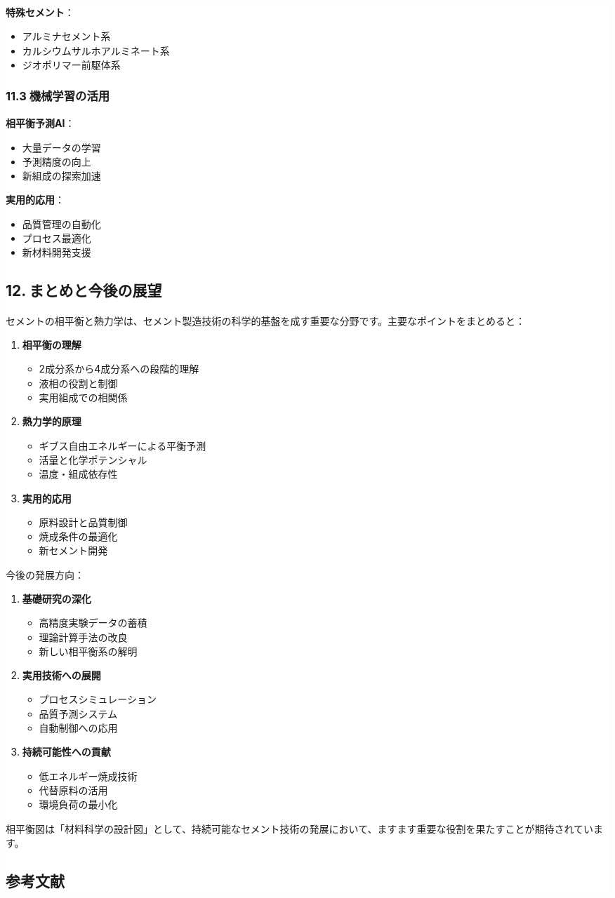 **特殊セメント**：
- アルミナセメント系
- カルシウムサルホアルミネート系
- ジオポリマー前駆体系

### 11.3 機械学習の活用

**相平衡予測AI**：
- 大量データの学習
- 予測精度の向上
- 新組成の探索加速

**実用的応用**：
- 品質管理の自動化
- プロセス最適化
- 新材料開発支援

## 12. まとめと今後の展望

セメントの相平衡と熱力学は、セメント製造技術の科学的基盤を成す重要な分野です。主要なポイントをまとめると：

1. **相平衡の理解**
   - 2成分系から4成分系への段階的理解
   - 液相の役割と制御
   - 実用組成での相関係

2. **熱力学的原理**
   - ギブス自由エネルギーによる平衡予測
   - 活量と化学ポテンシャル
   - 温度・組成依存性

3. **実用的応用**
   - 原料設計と品質制御
   - 焼成条件の最適化
   - 新セメント開発

今後の発展方向：

1. **基礎研究の深化**
   - 高精度実験データの蓄積
   - 理論計算手法の改良
   - 新しい相平衡系の解明

2. **実用技術への展開**
   - プロセスシミュレーション
   - 品質予測システム
   - 自動制御への応用

3. **持続可能性への貢献**
   - 低エネルギー焼成技術
   - 代替原料の活用
   - 環境負荷の最小化

相平衡図は「材料科学の設計図」として、持続可能なセメント技術の発展において、ますます重要な役割を果たすことが期待されています。

## 参考文献
